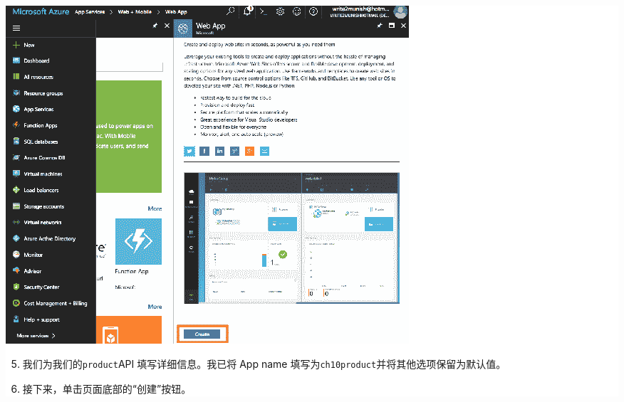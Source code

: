![](img/96ccf874-4146-47f3-a6ab-61dea5d877f9.png)

5.  我们为我们的`product`API 填写详细信息。我已将 App name 填写为`ch10product`并将其他选项保留为默认值。

6.  接下来，单击页面底部的“创建”按钮。
